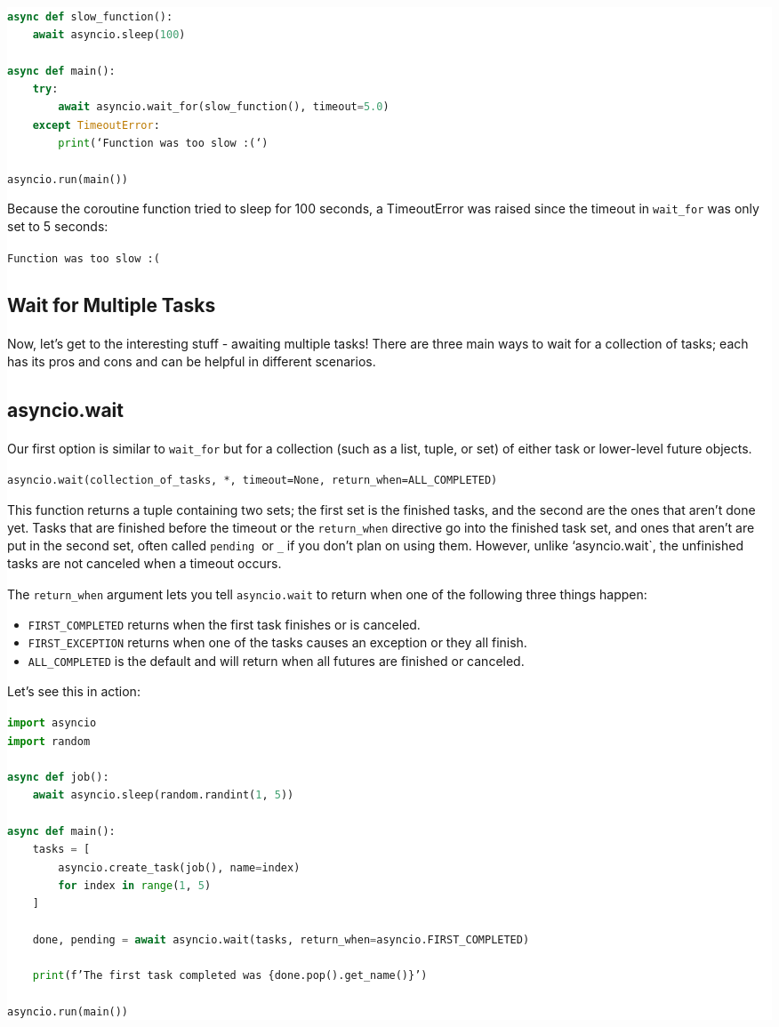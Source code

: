 ```python
async def slow_function():
    await asyncio.sleep(100)

async def main():
    try:
        await asyncio.wait_for(slow_function(), timeout=5.0)
    except TimeoutError:
        print(‘Function was too slow :(‘)

asyncio.run(main())
```

Because the coroutine function tried to sleep for 100 seconds, a TimeoutError was raised since the timeout in `wait_for` was only set to 5 seconds:

```
Function was too slow :(
```

## Wait for Multiple Tasks

Now, let’s get to the interesting stuff - awaiting multiple tasks! There are three main ways to wait for a collection of tasks; each has its pros and cons and can be helpful in different scenarios.

## asyncio.wait

Our first option is similar to `wait_for` but for a collection (such as a list, tuple, or set) of either task or lower-level future objects.

```
asyncio.wait(collection_of_tasks, *, timeout=None, return_when=ALL_COMPLETED)
```

This function returns a tuple containing two sets; the first set is the finished tasks, and the second are the ones that aren’t done yet. Tasks that are finished before the timeout or the `return_when` directive go into the finished task set, and ones that aren’t are put in the second set, often called `pending`  or `_` if you don’t plan on using them. However, unlike ‘asyncio.wait\`, the unfinished tasks are not canceled when a timeout occurs.

The `return_when` argument lets you tell `asyncio.wait` to return when one of the following three things happen:

- `FIRST_COMPLETED` returns when the first task finishes or is canceled.
- `FIRST_EXCEPTION` returns when one of the tasks causes an exception or they all finish.
- `ALL_COMPLETED` is the default and will return when all futures are finished or canceled.

Let’s see this in action:

```python
import asyncio
import random

async def job():
    await asyncio.sleep(random.randint(1, 5))

async def main():
    tasks = [
        asyncio.create_task(job(), name=index)
        for index in range(1, 5)
    ]

    done, pending = await asyncio.wait(tasks, return_when=asyncio.FIRST_COMPLETED)

    print(f’The first task completed was {done.pop().get_name()}’)

asyncio.run(main())
```
